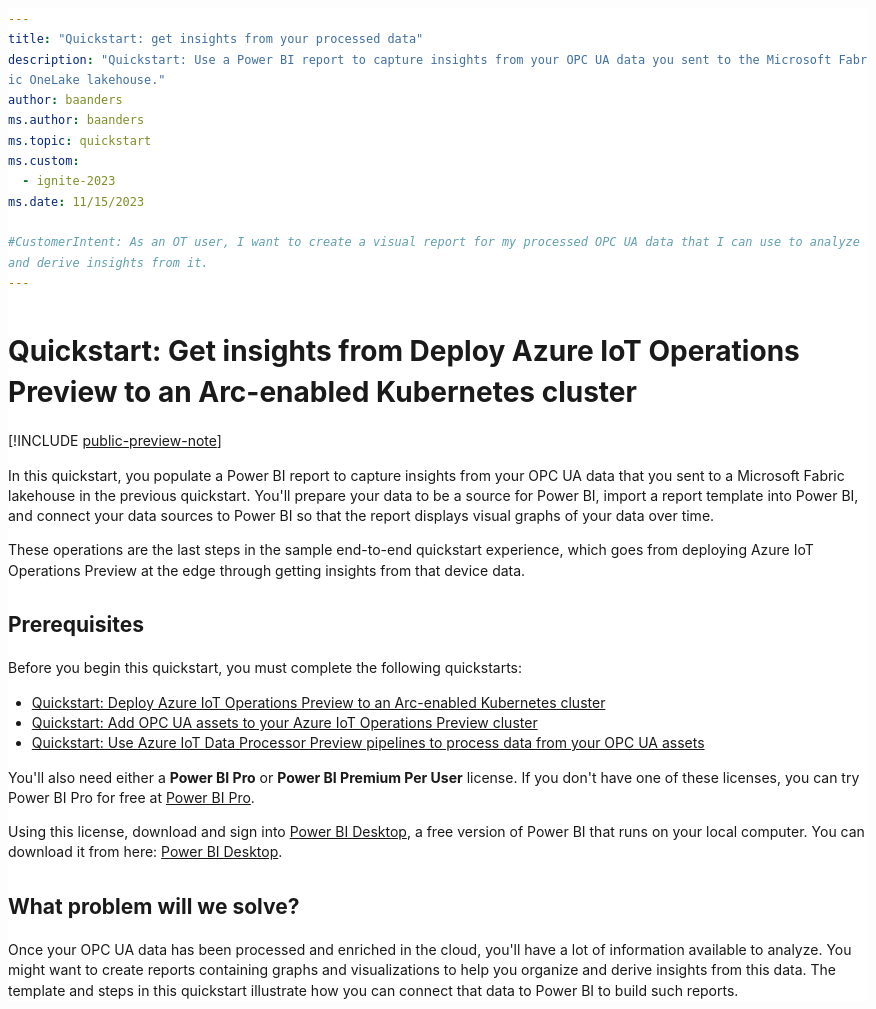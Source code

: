 ```yaml
---
title: "Quickstart: get insights from your processed data"
description: "Quickstart: Use a Power BI report to capture insights from your OPC UA data you sent to the Microsoft Fabric OneLake lakehouse."
author: baanders
ms.author: baanders
ms.topic: quickstart
ms.custom:
  - ignite-2023
ms.date: 11/15/2023

#CustomerIntent: As an OT user, I want to create a visual report for my processed OPC UA data that I can use to analyze and derive insights from it.
---
```


# Quickstart: Get insights from Deploy Azure IoT Operations Preview to an Arc-enabled Kubernetes cluster

[!INCLUDE [public-preview-note](../includes/public-preview-note.md)]

In this quickstart, you populate a Power BI report to capture insights from your OPC UA data that you sent to a Microsoft Fabric lakehouse in the previous quickstart. You'll prepare your data to be a source for Power BI, import a report template into Power BI, and connect your data sources to Power BI so that the report displays visual graphs of your data over time.

These operations are the last steps in the sample end-to-end quickstart experience, which goes from deploying Azure IoT Operations Preview at the edge through getting insights from that device data. 

## Prerequisites

Before you begin this quickstart, you must complete the following quickstarts:

- [Quickstart: Deploy Azure IoT Operations Preview to an Arc-enabled Kubernetes cluster](quickstart-deploy.md)
- [Quickstart: Add OPC UA assets to your Azure IoT Operations Preview cluster](quickstart-add-assets.md)
- [Quickstart: Use Azure IoT Data Processor Preview pipelines to process data from your OPC UA assets](quickstart-process-telemetry.md)

You'll also need either a **Power BI Pro** or **Power BI Premium Per User** license. If you don't have one of these licenses, you can try Power BI Pro for free at [Power BI Pro](https://powerbi.microsoft.com/power-bi-pro/).

Using this license, download and sign into [Power BI Desktop](/power-bi/fundamentals/desktop-what-is-desktop), a free version of Power BI that runs on your local computer. You can download it from here: [Power BI Desktop](https://www.microsoft.com/download/details.aspx?id=58494).

## What problem will we solve?

Once your OPC UA data has been processed and enriched in the cloud, you'll have a lot of information available to analyze. You might want to create reports containing graphs and visualizations to help you organize and derive insights from this data. The template and steps in this quickstart illustrate how you can connect that data to Power BI to build such reports.
